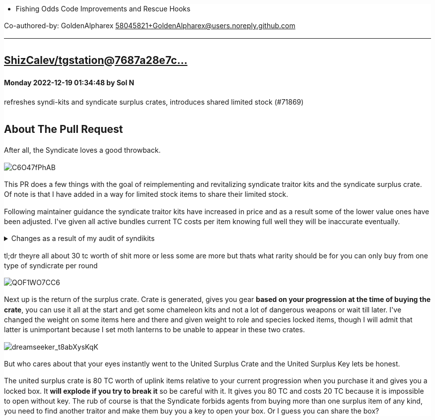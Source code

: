 * Fishing Odds Code Improvements and Rescue Hooks

Co-authored-by: GoldenAlpharex <58045821+GoldenAlpharex@users.noreply.github.com>

---
## [ShizCalev/tgstation](https://github.com/ShizCalev/tgstation)@[7687a28e7c...](https://github.com/ShizCalev/tgstation/commit/7687a28e7ceecea6b9e0aacdb58a2271b063f9d3)
#### Monday 2022-12-19 01:34:48 by Sol N

refreshes syndi-kits and syndicate surplus crates, introduces shared limited stock (#71869)

## About The Pull Request

After all, the Syndicate loves a good throwback.


![C6O47fPhAB](https://user-images.githubusercontent.com/116288367/207737104-3d24574f-02e0-433d-8ea7-6825ca4cb970.png)

This PR does a few things with the goal of reimplementing and
revitalizing syndicate traitor kits and the syndicate surplus crate.
Of note is that I have added in a way for limited stock items to share
their limited stock.

Following maintainer guidance the syndicate traitor kits have increased
in price and as a result some of the lower value ones have been
adjusted. I've given all active bundles current TC costs per item
knowing full well they will be inaccurate eventually.

<details><summary>Changes as a result of my audit of syndikits</summary></details> 

tl;dr theyre all about 30 tc worth of shit more or less some are more
but thats what rarity should be for
you can only buy from one type of syndicrate per round


![QOF1WO7CC6](https://user-images.githubusercontent.com/116288367/207739417-00ae6b81-b6aa-4774-a4bb-f2d880988ff4.gif)

Next up is the return of the surplus crate. 
Crate is generated, gives you gear **based on your progression at the
time of buying the crate**, you can use it all at the start and get some
chameleon kits and not a lot of dangerous weapons or wait till later.
I've changed the weight on some items here and there and given weight to
role and species locked items, though I will admit that latter is
unimportant because I set moth lanterns to be unable to appear in these
two crates.


![dreamseeker_t8abXysKqK](https://user-images.githubusercontent.com/116288367/206761978-96e2a51e-f9a5-48e4-a863-a9198fa15ea2.gif)

But who cares about that your eyes instantly went to the United Surplus
Crate and the United Surplus Key lets be honest.

The united surplus crate is 80 TC worth of uplink items relative to your
current progression when you purchase it and gives you a locked box. It
**will explode if you try to break it** so be careful with it. It gives
you 80 TC and costs 20 TC because it is impossible to open without key.
The rub of course is that the Syndicate forbids agents from buying more
than one surplus item of any kind, you need to find another traitor and
make them buy you a key to open your box. Or I guess you can share the
box?
